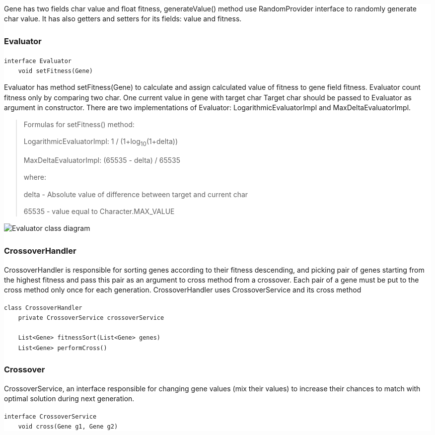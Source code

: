 Gene has two fields char value and float fitness, generateValue() method use RandomProvider interface to randomly generate char value. It has also getters and setters for its fields: value and fitness.

### Evaluator
```
interface Evaluator
    void setFitness(Gene)
```

Evaluator has method setFitness(Gene) to calculate and assign calculated value of fitness to gene field fitness.
Evaluator count fitness only by comparing two char. One current value in gene with target char
Target char should be passed to Evaluator as argument in constructor.
There are two implementations of Evaluator: LogarithmicEvaluatorImpl and MaxDeltaEvaluatorImpl.

> Formulas for setFitness() method:
>
> LogarithmicEvaluatorImpl:  1 / (1+log<sub>10</sub>(1+delta))
>
> MaxDeltaEvaluatorImpl: (65535 - delta) / 65535
>
> where:
>
> delta - Absolute value of difference between target and current char
>
> 65535 - value equal to Character.MAX_VALUE

![Evaluator class diagram](images/Evaluator-s5.png)
### CrossoverHandler
<p> CrossoverHandler is responsible for sorting genes according to their fitness descending, and picking pair of genes starting from the highest fitness and pass this pair as an argument to cross method from a crossover. Each pair of a gene must be put to the cross method only once for each generation. CrossoverHandler uses CrossoverService and its cross method</p>

```
class CrossoverHandler
    private CrossoverService crossoverService
    
    List<Gene> fitnessSort(List<Gene> genes)
    List<Gene> performCross()
```
  
### Crossover
<p>CrossoverService, an interface responsible for changing gene values (mix their values) to increase their chances 
to match with optimal solution during next generation.</p>

```
interface CrossoverService
    void cross(Gene g1, Gene g2)
```
